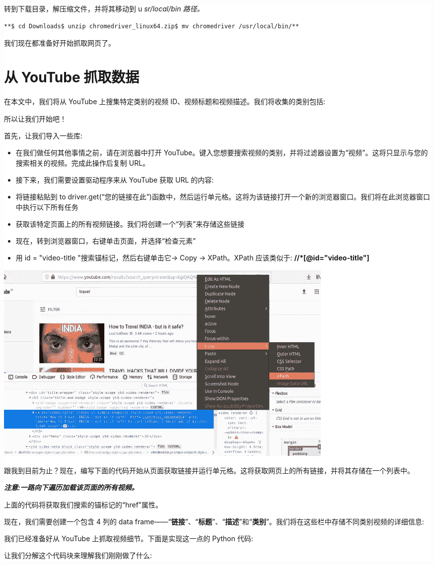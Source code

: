 转到下载目录，解压缩文件，并将其移动到 u *sr/local/bin 路径。*

```
**$ cd Downloads$ unzip chromedriver_linux64.zip$ mv chromedriver /usr/local/bin/**
```

我们现在都准备好开始抓取网页了。

# 从 YouTube 抓取数据

在本文中，我们将从 YouTube 上搜集特定类别的视频 ID、视频标题和视频描述。我们将收集的类别包括:

所以让我们开始吧！

首先，让我们导入一些库:

*   在我们做任何其他事情之前，请在浏览器中打开 YouTube。键入您想要搜索视频的类别，并将过滤器设置为“视频”。这将只显示与您的搜索相关的视频。完成此操作后复制 URL。
*   接下来，我们需要设置驱动程序来从 YouTube 获取 URL 的内容:

*   将链接粘贴到 to driver.get(“您的链接在此”)函数中，然后运行单元格。这将为该链接打开一个新的浏览器窗口。我们将在此浏览器窗口中执行以下所有任务
*   获取该特定页面上的所有视频链接。我们将创建一个“列表”来存储这些链接
*   现在，转到浏览器窗口，右键单击页面，并选择“检查元素”
*   用 id = "video-title "搜索锚标记，然后右键单击它-> Copy -> XPath。XPath 应该类似于: **//*[@id="video-title"]**

![](img/c24e079136c2c57444ac42f43d52931e.png)

跟我到目前为止？现在，编写下面的代码开始从页面获取链接并运行单元格。这将获取网页上的所有链接，并将其存储在一个列表中。

***注意:一路向下遍历加载该页面的所有视频。***

上面的代码将获取我们搜索的锚标记的“href”属性。

现在，我们需要创建一个包含 4 列的 data frame——“**链接**”、“**标题**”、“**描述**”和“**类别**”。我们将在这些栏中存储不同类别视频的详细信息:

我们已经准备好从 YouTube 上抓取视频细节。下面是实现这一点的 Python 代码:

让我们分解这个代码块来理解我们刚刚做了什么:
